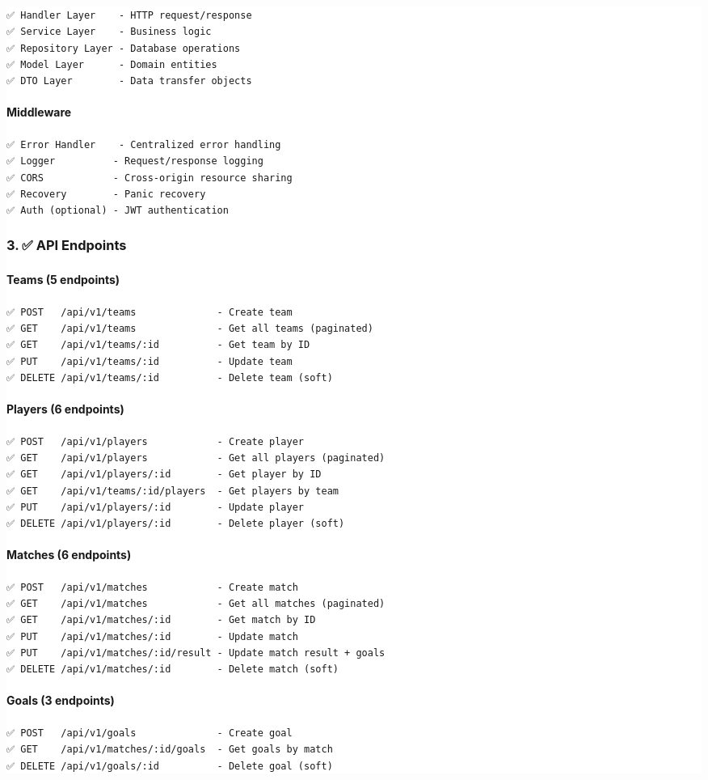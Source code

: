 ```
✅ Handler Layer    - HTTP request/response
✅ Service Layer    - Business logic
✅ Repository Layer - Database operations
✅ Model Layer      - Domain entities
✅ DTO Layer        - Data transfer objects
```

#### Middleware

```
✅ Error Handler    - Centralized error handling
✅ Logger          - Request/response logging
✅ CORS            - Cross-origin resource sharing
✅ Recovery        - Panic recovery
✅ Auth (optional) - JWT authentication
```

### 3. ✅ API Endpoints

#### Teams (5 endpoints)

```
✅ POST   /api/v1/teams              - Create team
✅ GET    /api/v1/teams              - Get all teams (paginated)
✅ GET    /api/v1/teams/:id          - Get team by ID
✅ PUT    /api/v1/teams/:id          - Update team
✅ DELETE /api/v1/teams/:id          - Delete team (soft)
```

#### Players (6 endpoints)

```
✅ POST   /api/v1/players            - Create player
✅ GET    /api/v1/players            - Get all players (paginated)
✅ GET    /api/v1/players/:id        - Get player by ID
✅ GET    /api/v1/teams/:id/players  - Get players by team
✅ PUT    /api/v1/players/:id        - Update player
✅ DELETE /api/v1/players/:id        - Delete player (soft)
```

#### Matches (6 endpoints)

```
✅ POST   /api/v1/matches            - Create match
✅ GET    /api/v1/matches            - Get all matches (paginated)
✅ GET    /api/v1/matches/:id        - Get match by ID
✅ PUT    /api/v1/matches/:id        - Update match
✅ PUT    /api/v1/matches/:id/result - Update match result + goals
✅ DELETE /api/v1/matches/:id        - Delete match (soft)
```

#### Goals (3 endpoints)

```
✅ POST   /api/v1/goals              - Create goal
✅ GET    /api/v1/matches/:id/goals  - Get goals by match
✅ DELETE /api/v1/goals/:id          - Delete goal (soft)
```

